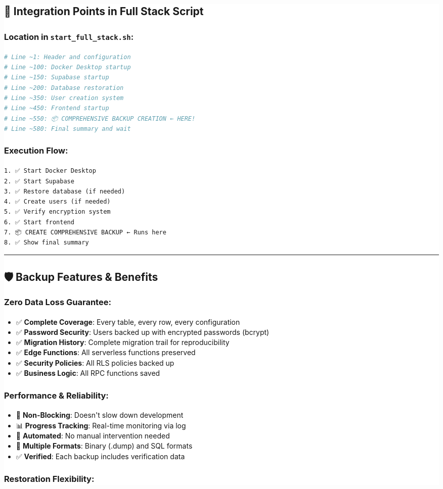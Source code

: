 
## 🎯 Integration Points in Full Stack Script

### Location in `start_full_stack.sh`:

```bash
# Line ~1: Header and configuration
# Line ~100: Docker Desktop startup
# Line ~150: Supabase startup
# Line ~200: Database restoration
# Line ~350: User creation system
# Line ~450: Frontend startup
# Line ~550: 📦 COMPREHENSIVE BACKUP CREATION ← HERE!
# Line ~580: Final summary and wait
```

### Execution Flow:

```
1. ✅ Start Docker Desktop
2. ✅ Start Supabase
3. ✅ Restore database (if needed)
4. ✅ Create users (if needed)
5. ✅ Verify encryption system
6. ✅ Start frontend
7. 📦 CREATE COMPREHENSIVE BACKUP ← Runs here
8. ✅ Show final summary
```

---

## 🛡️ Backup Features & Benefits

### Zero Data Loss Guarantee:

- ✅ **Complete Coverage**: Every table, every row, every configuration
- ✅ **Password Security**: Users backed up with encrypted passwords (bcrypt)
- ✅ **Migration History**: Complete migration trail for reproducibility
- ✅ **Edge Functions**: All serverless functions preserved
- ✅ **Security Policies**: All RLS policies backed up
- ✅ **Business Logic**: All RPC functions saved

### Performance & Reliability:

- 🚀 **Non-Blocking**: Doesn't slow down development
- 📊 **Progress Tracking**: Real-time monitoring via log
- 🔄 **Automated**: No manual intervention needed
- 💾 **Multiple Formats**: Binary (.dump) and SQL formats
- ✅ **Verified**: Each backup includes verification data

### Restoration Flexibility:
